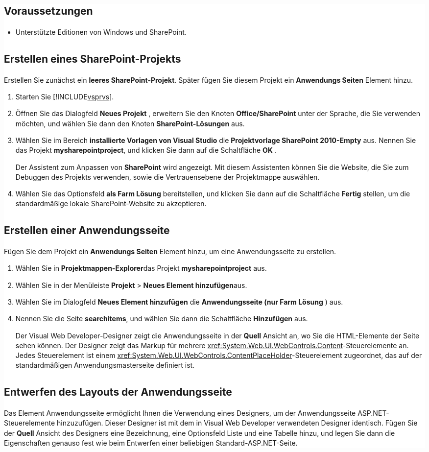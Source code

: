 ## <a name="prerequisites"></a>Voraussetzungen

- Unterstützte Editionen von Windows und SharePoint.

## <a name="create-a-sharepoint-project"></a>Erstellen eines SharePoint-Projekts

Erstellen Sie zunächst ein **leeres SharePoint-Projekt**. Später fügen Sie diesem Projekt ein **Anwendungs Seiten** Element hinzu.

1. Starten Sie [!INCLUDE[vsprvs](../sharepoint/includes/vsprvs-md.md)].

2. Öffnen Sie das Dialogfeld **Neues Projekt** , erweitern Sie den Knoten **Office/SharePoint** unter der Sprache, die Sie verwenden möchten, und wählen Sie dann den Knoten **SharePoint-Lösungen** aus.

3. Wählen Sie im Bereich **installierte Vorlagen von Visual Studio** die **Projektvorlage SharePoint 2010-Empty** aus. Nennen Sie das Projekt **mysharepointproject**, und klicken Sie dann auf die Schaltfläche **OK** .

     Der Assistent zum Anpassen von **SharePoint** wird angezeigt. Mit diesem Assistenten können Sie die Website, die Sie zum Debuggen des Projekts verwenden, sowie die Vertrauensebene der Projektmappe auswählen.

4. Wählen Sie das Optionsfeld **als Farm Lösung** bereitstellen, und klicken Sie dann auf die Schaltfläche **Fertig** stellen, um die standardmäßige lokale SharePoint-Website zu akzeptieren.

## <a name="create-an-application-page"></a>Erstellen einer Anwendungsseite

Fügen Sie dem Projekt ein **Anwendungs Seiten** Element hinzu, um eine Anwendungsseite zu erstellen.

1. Wählen Sie in **Projektmappen-Explorer**das Projekt **mysharepointproject** aus.

2. Wählen Sie in der Menüleiste **Projekt**  >  **Neues Element hinzufügen**aus.

3. Wählen Sie im Dialogfeld **Neues Element hinzufügen** die **Anwendungsseite (nur Farm Lösung** ) aus.

4. Nennen Sie die Seite **searchitems**, und wählen Sie dann die Schaltfläche **Hinzufügen** aus.

     Der Visual Web Developer-Designer zeigt die Anwendungsseite in der **Quell** Ansicht an, wo Sie die HTML-Elemente der Seite sehen können. Der Designer zeigt das Markup für mehrere <xref:System.Web.UI.WebControls.Content>-Steuerelemente an. Jedes Steuerelement ist einem <xref:System.Web.UI.WebControls.ContentPlaceHolder>-Steuerelement zugeordnet, das auf der standardmäßigen Anwendungsmasterseite definiert ist.

## <a name="design-the-layout-of-the-application-page"></a>Entwerfen des Layouts der Anwendungsseite

Das Element Anwendungsseite ermöglicht Ihnen die Verwendung eines Designers, um der Anwendungsseite ASP.NET-Steuerelemente hinzuzufügen. Dieser Designer ist mit dem in Visual Web Developer verwendeten Designer identisch. Fügen Sie der **Quell** Ansicht des Designers eine Bezeichnung, eine Optionsfeld Liste und eine Tabelle hinzu, und legen Sie dann die Eigenschaften genauso fest wie beim Entwerfen einer beliebigen Standard-ASP.NET-Seite.
